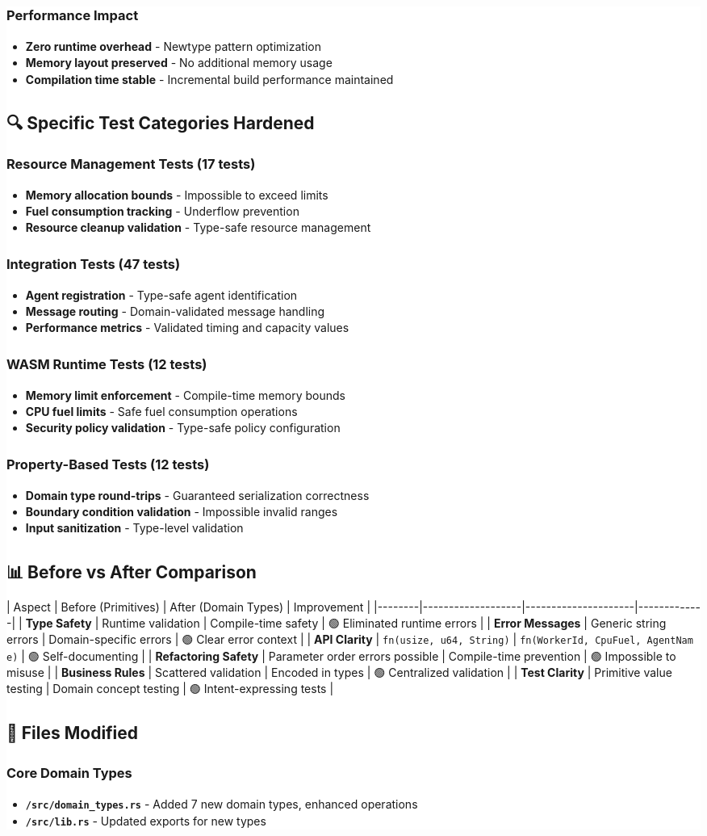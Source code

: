 ### Performance Impact

- **Zero runtime overhead** - Newtype pattern optimization
- **Memory layout preserved** - No additional memory usage
- **Compilation time stable** - Incremental build performance maintained

## 🔍 Specific Test Categories Hardened

### Resource Management Tests (17 tests)

- **Memory allocation bounds** - Impossible to exceed limits
- **Fuel consumption tracking** - Underflow prevention
- **Resource cleanup validation** - Type-safe resource management

### Integration Tests (47 tests)

- **Agent registration** - Type-safe agent identification
- **Message routing** - Domain-validated message handling
- **Performance metrics** - Validated timing and capacity values

### WASM Runtime Tests (12 tests)

- **Memory limit enforcement** - Compile-time memory bounds
- **CPU fuel limits** - Safe fuel consumption operations
- **Security policy validation** - Type-safe policy configuration

### Property-Based Tests (12 tests)

- **Domain type round-trips** - Guaranteed serialization correctness
- **Boundary condition validation** - Impossible invalid ranges
- **Input sanitization** - Type-level validation

## 📊 Before vs After Comparison

| Aspect | Before (Primitives) | After (Domain Types) | Improvement |
|--------|-------------------|---------------------|-------------| | **Type
Safety** | Runtime validation | Compile-time safety | 🟢 Eliminated runtime
errors | | **Error Messages** | Generic string errors | Domain-specific errors |
🟢 Clear error context | | **API Clarity** | `fn(usize, u64, String)` |
`fn(WorkerId, CpuFuel, AgentName)` | 🟢 Self-documenting | | **Refactoring
Safety** | Parameter order errors possible | Compile-time prevention | 🟢
Impossible to misuse | | **Business Rules** | Scattered validation | Encoded in
types | 🟢 Centralized validation | | **Test Clarity** | Primitive value testing
| Domain concept testing | 🟢 Intent-expressing tests |

## 🚀 Files Modified

### Core Domain Types

- **`/src/domain_types.rs`** - Added 7 new domain types, enhanced operations
- **`/src/lib.rs`** - Updated exports for new types
